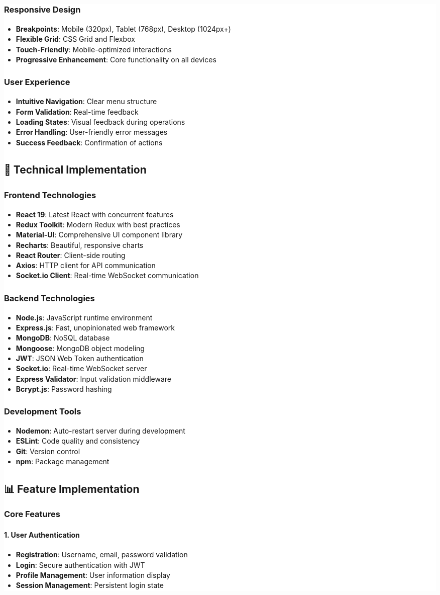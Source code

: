 ### Responsive Design
- **Breakpoints**: Mobile (320px), Tablet (768px), Desktop (1024px+)
- **Flexible Grid**: CSS Grid and Flexbox
- **Touch-Friendly**: Mobile-optimized interactions
- **Progressive Enhancement**: Core functionality on all devices

### User Experience
- **Intuitive Navigation**: Clear menu structure
- **Form Validation**: Real-time feedback
- **Loading States**: Visual feedback during operations
- **Error Handling**: User-friendly error messages
- **Success Feedback**: Confirmation of actions

## 🔧 Technical Implementation

### Frontend Technologies
- **React 19**: Latest React with concurrent features
- **Redux Toolkit**: Modern Redux with best practices
- **Material-UI**: Comprehensive UI component library
- **Recharts**: Beautiful, responsive charts
- **React Router**: Client-side routing
- **Axios**: HTTP client for API communication
- **Socket.io Client**: Real-time WebSocket communication

### Backend Technologies
- **Node.js**: JavaScript runtime environment
- **Express.js**: Fast, unopinionated web framework
- **MongoDB**: NoSQL database
- **Mongoose**: MongoDB object modeling
- **JWT**: JSON Web Token authentication
- **Socket.io**: Real-time WebSocket server
- **Express Validator**: Input validation middleware
- **Bcrypt.js**: Password hashing

### Development Tools
- **Nodemon**: Auto-restart server during development
- **ESLint**: Code quality and consistency
- **Git**: Version control
- **npm**: Package management

## 📊 Feature Implementation

### Core Features

#### 1. User Authentication
- **Registration**: Username, email, password validation
- **Login**: Secure authentication with JWT
- **Profile Management**: User information display
- **Session Management**: Persistent login state
